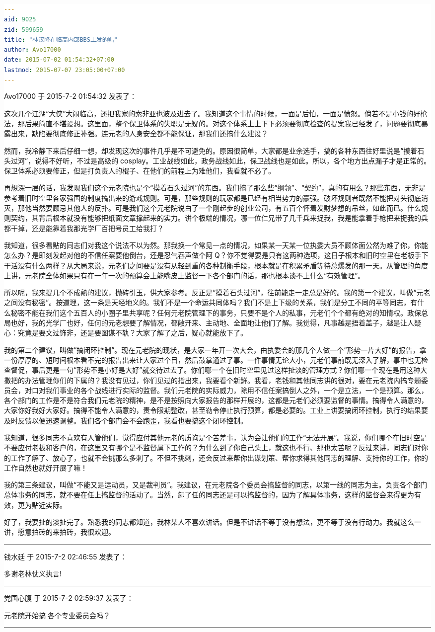 ```yaml
---
aid: 9025
zid: 599659
title: "林汉隆在临高内部BBS上发的贴"
author: Avo17000
date: 2015-07-02 01:54:32+07:00
lastmod: 2015-07-07 23:05:00+07:00
---
```


Avo17000 于 2015-7-2 01:54:32 发表了：

这次几个江湖“大侠”大闹临高，还把我家的索非亚也波及进去了。我知道这个事情的时候，一面是后怕，一面是愤怒。倘若不是小钱的好枪法，那后果简直不堪设想。这里面，整个保卫体系的失职是无疑的。对这个体系上上下下必须要彻底检查的提案我已经发了，问题要彻底暴露出来，缺陷要彻底修正补强。连元老的人身安全都不能保证，那我们还搞什么建设？

然而，我冷静下来后仔细一想，却发现这次的事件几乎是不可避免的。原因很简单，大家都是业余选手，搞的各种东西往好里说是“摸着石头过河”，说得不好听，不过是高级的 cosplay。工业战线如此，政务战线如此，保卫战线也是如此。所以，各个地方出点漏子才是正常的。保卫体系必须要修正，但是打负责人的棍子、在他们的前程上为难他们，我看就不必了。

再想深一层的话，我发现我们这个元老院也是个“摸着石头过河”的东西。我们搞了那么些“纲领”、“契约”，真的有用么？那些东西，无非是参考着旧时空里各家强国的制度搞出来的游戏规则。可是，那些规则的玩家都是已经有相当势力的豪强。破坏规则者既然不能把对头彻底消灭，那他当然要顾忌其他人的反扑。可是我们这个元老院说白了一个刚起步的创业公司，有五百个怀着发财梦想的吊丝，如此而已。什么规则契约，其背后根本就没有能够把纸面文章撑起来的实力。讲个极端的情况，哪一位仁兄带了几千兵来捉我，我是能拿着手枪把来捉我的兵都干掉，还是能靠着我那光学厂百把号员工给我打？

我知道，很多看贴的同志们对我这个说法不以为然。那我换一个常见一点的情况，如果某一天某一位执委大员不顾体面公然为难了你，你能怎么办？是即刻发起对他的不信任案要他倒台，还是忍气吞声做个阿 Q？你不觉得要是只有这两种选项，这日子根本和旧时空里在老板手下干活没有什么两样？从大局来说，元老们之间要是没有从轻到重的各种制衡手段，根本就是在积累矛盾等待总爆发的那一天。从管理的角度上讲，元老院全体如果只有在一年一次的预算会上能嘴皮上监督一下各个部门的话，那也根本谈不上什么“有效管理”。

所以呢，我来提几个不成熟的建议，抛砖引玉，供大家参考。反正是“摸着石头过河”，往前能走一走总是好的。我的第一个建议，叫做“元老之间没有秘密”。按道理，这一条是天经地义的。我们不是一个命运共同体吗？我们不是上下级的关系，我们是分工不同的平等同志，有什么秘密不能在我们这个五百人的小圈子里共享呢？任何元老院管理下的事务，只要不是个人的私事，元老们个个都有绝对的知情权。政保总局也好，我的光学厂也好，任何的元老想要了解情况，都敞开来、主动地、全面地让他们了解。我觉得，凡事越是捂着盖子，越是让人疑心：究竟是要文过饰非，还是要图谋不轨？大家了解了之后，疑心就能放下了。

我的第二个建议，叫做“搞闭环控制”。现在元老院的现状，是大家一年开一次大会，由执委会的那几个人做一个“形势一片大好”的报告，拿一份厚厚的、短时间根本看不完的报告出来让大家过个目，然后鼓掌通过了事。一件事情无论大小，元老们事前既无深入了解，事中也无检查督促，事后更是一句“形势不是小好是大好”就交待过去了。你们哪一个在旧时空里见过这样扯淡的管理方式？你们哪一个现在是用这种大撒把的办法管理你们的下属的？我没有见过，你们见过的指出来，我要看个新鲜。我看，老钱和其他同志讲的很对，要在元老院内搞专题委员会，对口对我们事业的各个战线进行实际的监督。我们元老院的实际威力，除用不信任案搞倒人之外，一个是立法，一个是预算。那么，各个部门的工作是不是符合我们元老院的精神，是不是按照向大家报告的那样开展的，这都是元老们必须要监督的事情。搞得令人满意的，大家你好我好大家好。搞得不能令人满意的，责令限期整改，甚至勒令停止执行预算，都是必要的。工业上讲要搞闭环控制，执行的结果要及时反馈以便迅速调整。我们各个部门会不会跑歪，我看也要搞这个闭环控制。

我知道，很多同志不喜欢有人管他们，觉得应付其他元老的质询是个苦差事，认为会让他们的工作“无法开展”。我说，你们哪个在旧时空是不要应付老板和客户的，在这里又有哪个是不监督属下工作的？为什么到了你自己头上，就这也不行、那也太苦呢？反过来讲，同志们对你的工作了解了、放心了，也就不会挑那么多刺了。不但不挑刺，还会反过来帮你出谋划策、帮你求得其他同志的理解、支持你的工作，你的工作自然也就好开展了嘛！

我的第三条建议，叫做“不能又是运动员，又是裁判员”。我建议，在元老院各个委员会搞监督的同志，以第一线的同志为主。负责各个部门总体事务的同志，就不要在任上搞监督的活动了。当然，卸了任的同志还是可以搞监督的，因为了解具体事务，这样的监督会来得更为有效，更为贴近实际。

好了，我要扯的淡扯完了。熟悉我的同志都知道，我林某人不喜欢讲话。但是不讲话不等于没有想法，更不等于没有行动力。我就这么一讲，愿意拍砖的来拍砖，我很欢迎。

---

钱水廷 于 2015-7-2 02:46:55 发表了：

多谢老林仗义执言!

---

党国心腹 于 2015-7-2 02:59:37 发表了：

元老院开始搞 各个专业委员会吗？

---
